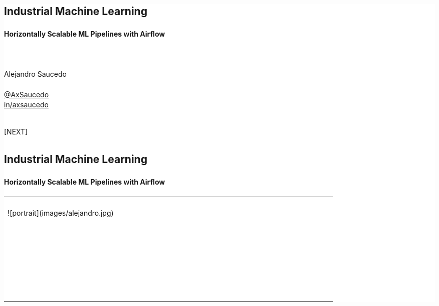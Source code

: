 

<h2>Industrial Machine Learning</h2>
<h4>Horizontally Scalable ML Pipelines with Airflow</h4>
<p>
  <br />
  <br />
    Alejandro Saucedo <br/><br/>
    <a href="http://twitter.com/AxSaucedo">@AxSaucedo</a><br/>
    <a href="http://linkedin.com/in/AxSaucedo">in/axsaucedo</a><br/>
  <br />
</p>
<p>

[NEXT]


<h2>Industrial Machine Learning</h2>

<h4>Horizontally Scalable ML Pipelines with Airflow</h4>

<table class="bio-table">
  <tr>
    <td style="float: left">
        <br>
        ![portrait](images/alejandro.jpg)
        <br>
        <font style="font-weight: bold; color: white">Alejandro Saucedo</font>
        <br>
        <br>
    </td>
    <td style="float: left; color: white; font-size: 0.7em;">

        <br>
        Chief Scientist
        <br>
        <a style="color: cyan" href="http://e-x.io">The Institute for Ethical AI & ML</a
        <br>
        <br>
        <br>
        <hr>
        <br>
        Head of Solutions Eng. & Sci.
        <br>
        <a style="color: cyan" href="http://eigentech.com">Eigen Technologies</a>
        <br>